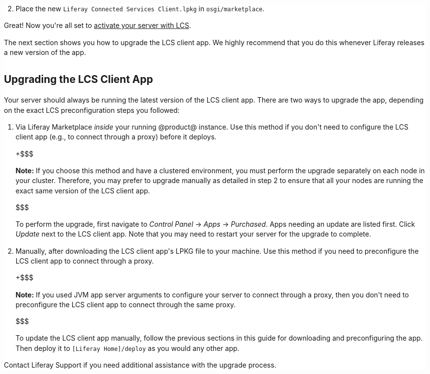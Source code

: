 2.  Place the new `Liferay Connected Services Client.lpkg` in 
    `osgi/marketplace`. 

Great! Now you're all set to 
[activate your server with LCS](https://customer.liferay.com/documentation/7.1/deploy/-/official_documentation/deployment/activating-your-liferay-dxp-server-with-lcs). 

The next section shows you how to upgrade the LCS client app. We highly 
recommend that you do this whenever Liferay releases a new version of the app. 

## Upgrading the LCS Client App [](id=upgrading-the-lcs-client-app)

Your server should always be running the latest version of the LCS client app. 
There are two ways to upgrade the app, depending on the exact LCS 
preconfiguration steps you followed: 

1.  Via Liferay Marketplace *inside* your running @product@ instance. Use this 
    method if you don't need to configure the LCS client app (e.g., to connect 
    through a proxy) before it deploys. 

    +$$$

    **Note:** If you choose this method and have a clustered environment, you 
    must perform the upgrade separately on each node in your cluster. Therefore, 
    you may prefer to upgrade manually as detailed in step 2 to ensure that all 
    your nodes are running the exact same version of the LCS client app. 

    $$$

    To perform the upgrade, first navigate to *Control Panel* &rarr; *Apps* 
    &rarr; *Purchased*. Apps needing an update are listed first. Click *Update* 
    next to the LCS client app. Note that you may need to restart your server 
    for the upgrade to complete. 

2.  Manually, after downloading the LCS client app's LPKG file to your machine. 
    Use this method if you need to preconfigure the LCS client app to connect 
    through a proxy. 

    +$$$

    **Note:** If you used JVM app server arguments to configure your server to 
    connect through a proxy, then you don't need to preconfigure the LCS client 
    app to connect through the same proxy. 

    $$$

    To update the LCS client app manually, follow the previous sections in this 
    guide for downloading and preconfiguring the app. Then deploy it to 
    `[Liferay Home]/deploy` as you would any other app. 

Contact Liferay Support if you need additional assistance with the upgrade 
process. 
